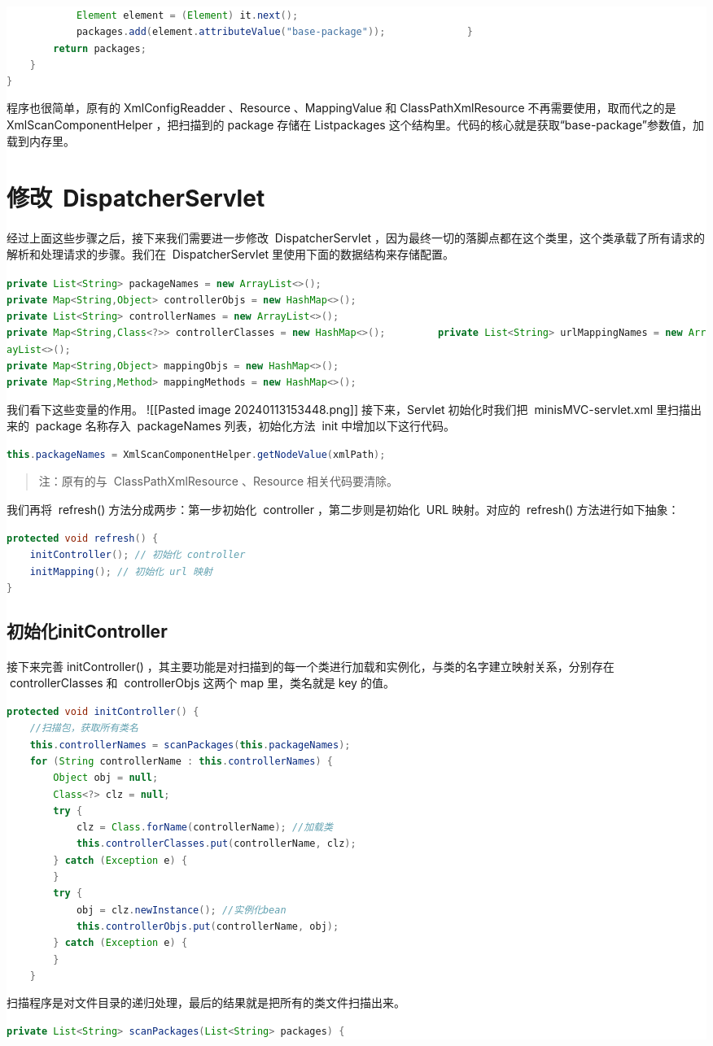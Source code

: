 ```java
            Element element = (Element) it.next();
            packages.add(element.attributeValue("base-package"));              }
        return packages;
    }
}
```
程序也很简单，原有的 XmlConfigReadder 、Resource 、MappingValue 和 ClassPathXmlResource 不再需要使用，取而代之的是 XmlScanComponentHelper ，把扫描到的 package 存储在 Listpackages 这个结构里。代码的核心就是获取“base-package”参数值，加载到内存里。
# 修改  DispatcherServlet
经过上面这些步骤之后，接下来我们需要进一步修改  DispatcherServlet ，因为最终一切的落脚点都在这个类里，这个类承载了所有请求的解析和处理请求的步骤。我们在  DispatcherServlet 里使用下面的数据结构来存储配置。
```java
private List<String> packageNames = new ArrayList<>();
private Map<String,Object> controllerObjs = new HashMap<>();
private List<String> controllerNames = new ArrayList<>();
private Map<String,Class<?>> controllerClasses = new HashMap<>();         private List<String> urlMappingNames = new ArrayList<>();
private Map<String,Object> mappingObjs = new HashMap<>();
private Map<String,Method> mappingMethods = new HashMap<>();
```
我们看下这些变量的作用。
![[Pasted image 20240113153448.png]]
接下来，Servlet 初始化时我们把  minisMVC-servlet.xml 里扫描出来的  package 名称存入  packageNames 列表，初始化方法  init 中增加以下这行代码。
```java
this.packageNames = XmlScanComponentHelper.getNodeValue(xmlPath);
```
> 注：原有的与  ClassPathXmlResource 、Resource 相关代码要清除。


我们再将  refresh() 方法分成两步：第一步初始化  controller ，第二步则是初始化  URL 映射。对应的  refresh() 方法进行如下抽象：
```java
protected void refresh() {
    initController(); // 初始化 controller     
    initMapping(); // 初始化 url 映射
}
```
## 初始化initController

接下来完善 initController() ，其主要功能是对扫描到的每一个类进行加载和实例化，与类的名字建立映射关系，分别存在  controllerClasses 和  controllerObjs 这两个 map 里，类名就是 key 的值。
```java
protected void initController() {
    //扫描包，获取所有类名       
    this.controllerNames = scanPackages(this.packageNames);  
    for (String controllerName : this.controllerNames) {
        Object obj = null;
        Class<?> clz = null;
        try {
            clz = Class.forName(controllerName); //加载类
            this.controllerClasses.put(controllerName, clz);             
        } catch (Exception e) {
        }
        try {
            obj = clz.newInstance(); //实例化bean
            this.controllerObjs.put(controllerName, obj); 
        } catch (Exception e) {
        }
    }
```
扫描程序是对文件目录的递归处理，最后的结果就是把所有的类文件扫描出来。
```java
private List<String> scanPackages(List<String> packages) {
```